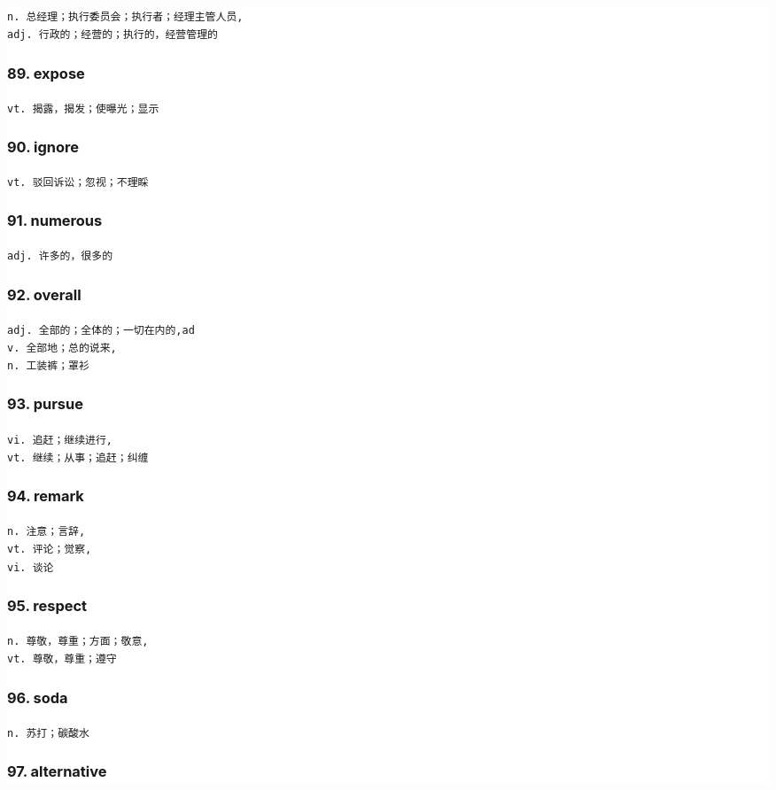 ```
n. 总经理；执行委员会；执行者；经理主管人员,
adj. 行政的；经营的；执行的，经营管理的
```
### 89. expose

```
vt. 揭露，揭发；使曝光；显示
```
### 90. ignore

```
vt. 驳回诉讼；忽视；不理睬
```
### 91. numerous

```
adj. 许多的，很多的
```
### 92. overall

```
adj. 全部的；全体的；一切在内的,ad
v. 全部地；总的说来,
n. 工装裤；罩衫
```
### 93. pursue

```
vi. 追赶；继续进行,
vt. 继续；从事；追赶；纠缠
```
### 94. remark

```
n. 注意；言辞,
vt. 评论；觉察,
vi. 谈论
```
### 95. respect

```
n. 尊敬，尊重；方面；敬意,
vt. 尊敬，尊重；遵守
```
### 96. soda

```
n. 苏打；碳酸水
```
### 97. alternative
